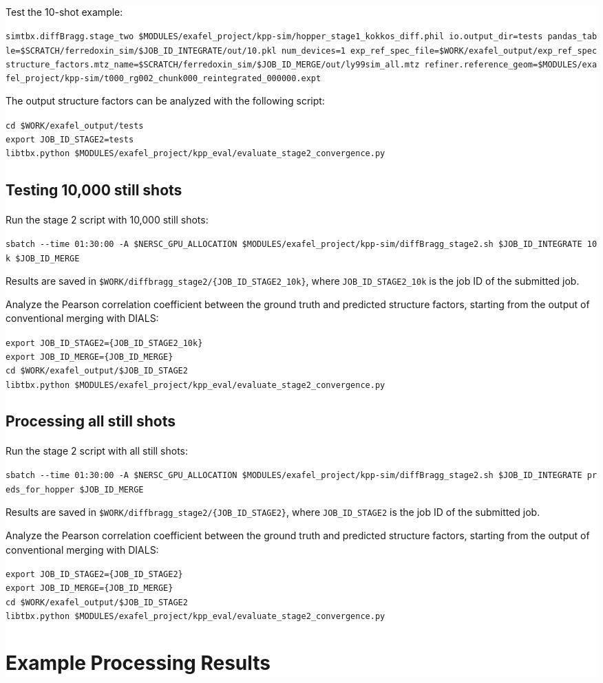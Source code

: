 Test the 10-shot example:
```
simtbx.diffBragg.stage_two $MODULES/exafel_project/kpp-sim/hopper_stage1_kokkos_diff.phil io.output_dir=tests pandas_table=$SCRATCH/ferredoxin_sim/$JOB_ID_INTEGRATE/out/10.pkl num_devices=1 exp_ref_spec_file=$WORK/exafel_output/exp_ref_spec structure_factors.mtz_name=$SCRATCH/ferredoxin_sim/$JOB_ID_MERGE/out/ly99sim_all.mtz refiner.reference_geom=$MODULES/exafel_project/kpp-sim/t000_rg002_chunk000_reintegrated_000000.expt
```

The output structure factors can be analyzed with the following script:
```
cd $WORK/exafel_output/tests
export JOB_ID_STAGE2=tests
libtbx.python $MODULES/exafel_project/kpp_eval/evaluate_stage2_convergence.py
```

## Testing 10,000 still shots

Run the stage 2 script with 10,000 still shots:
```
sbatch --time 01:30:00 -A $NERSC_GPU_ALLOCATION $MODULES/exafel_project/kpp-sim/diffBragg_stage2.sh $JOB_ID_INTEGRATE 10k $JOB_ID_MERGE
```
Results are saved in `$WORK/diffbragg_stage2/{JOB_ID_STAGE2_10k}`, where `JOB_ID_STAGE2_10k` is the job ID of the submitted job.

Analyze the Pearson correlation coefficient between the ground truth and predicted structure factors, starting from the output of conventional merging with DIALS:
```
export JOB_ID_STAGE2={JOB_ID_STAGE2_10k}
export JOB_ID_MERGE={JOB_ID_MERGE}
cd $WORK/exafel_output/$JOB_ID_STAGE2
libtbx.python $MODULES/exafel_project/kpp_eval/evaluate_stage2_convergence.py
```

## Processing all still shots

Run the stage 2 script with all still shots:
```
sbatch --time 01:30:00 -A $NERSC_GPU_ALLOCATION $MODULES/exafel_project/kpp-sim/diffBragg_stage2.sh $JOB_ID_INTEGRATE preds_for_hopper $JOB_ID_MERGE
```
Results are saved in `$WORK/diffbragg_stage2/{JOB_ID_STAGE2}`, where `JOB_ID_STAGE2` is the job ID of the submitted job.

Analyze the Pearson correlation coefficient between the ground truth and predicted structure factors, starting from the output of conventional merging with DIALS:
```
export JOB_ID_STAGE2={JOB_ID_STAGE2}
export JOB_ID_MERGE={JOB_ID_MERGE}
cd $WORK/exafel_output/$JOB_ID_STAGE2
libtbx.python $MODULES/exafel_project/kpp_eval/evaluate_stage2_convergence.py
```

# Example Processing Results
